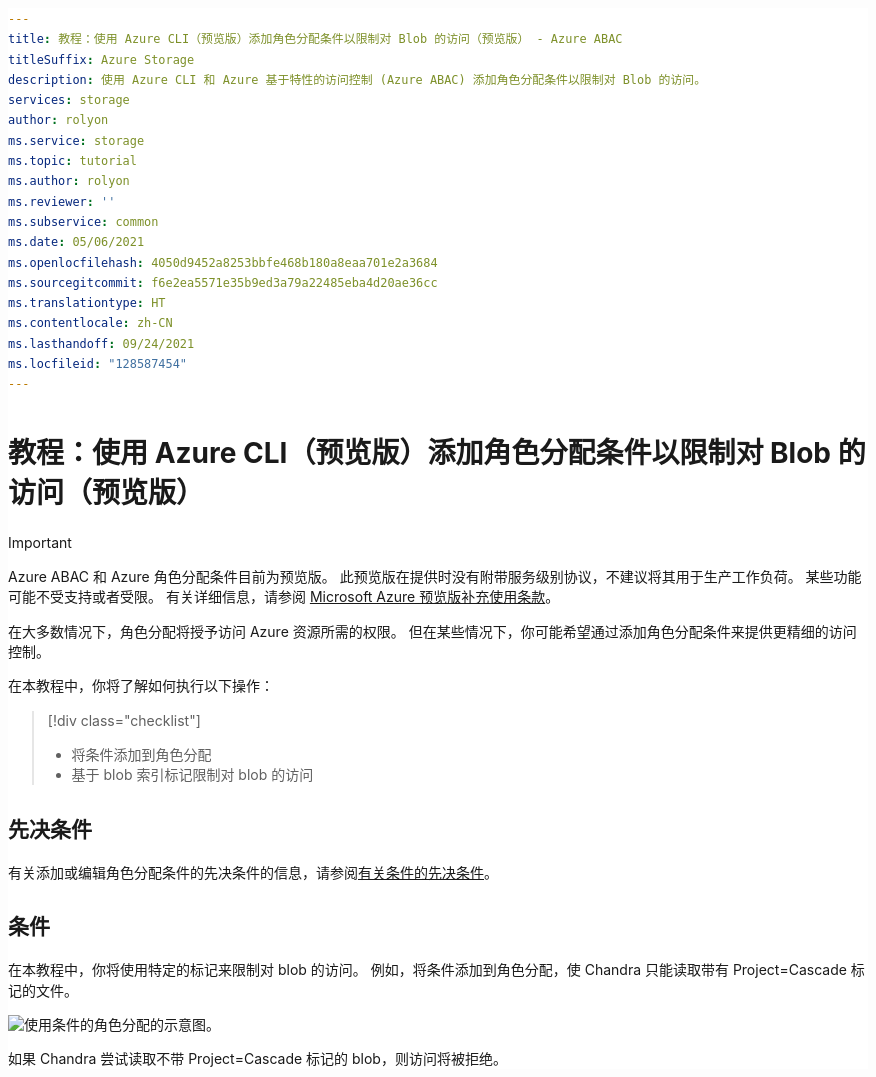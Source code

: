 ```yaml
---
title: 教程：使用 Azure CLI（预览版）添加角色分配条件以限制对 Blob 的访问（预览版） - Azure ABAC
titleSuffix: Azure Storage
description: 使用 Azure CLI 和 Azure 基于特性的访问控制 (Azure ABAC) 添加角色分配条件以限制对 Blob 的访问。
services: storage
author: rolyon
ms.service: storage
ms.topic: tutorial
ms.author: rolyon
ms.reviewer: ''
ms.subservice: common
ms.date: 05/06/2021
ms.openlocfilehash: 4050d9452a8253bbfe468b180a8eaa701e2a3684
ms.sourcegitcommit: f6e2ea5571e35b9ed3a79a22485eba4d20ae36cc
ms.translationtype: HT
ms.contentlocale: zh-CN
ms.lasthandoff: 09/24/2021
ms.locfileid: "128587454"
---
```

# <a name="tutorial-add-a-role-assignment-condition-to-restrict-access-to-blobs-using-azure-cli-preview"></a>教程：使用 Azure CLI（预览版）添加角色分配条件以限制对 Blob 的访问（预览版）

> [!IMPORTANT]
> Azure ABAC 和 Azure 角色分配条件目前为预览版。
> 此预览版在提供时没有附带服务级别协议，不建议将其用于生产工作负荷。 某些功能可能不受支持或者受限。
> 有关详细信息，请参阅 [Microsoft Azure 预览版补充使用条款](https://azure.microsoft.com/support/legal/preview-supplemental-terms/)。

在大多数情况下，角色分配将授予访问 Azure 资源所需的权限。 但在某些情况下，你可能希望通过添加角色分配条件来提供更精细的访问控制。

在本教程中，你将了解如何执行以下操作：

> [!div class="checklist"]
> - 将条件添加到角色分配
> - 基于 blob 索引标记限制对 blob 的访问

## <a name="prerequisites"></a>先决条件

有关添加或编辑角色分配条件的先决条件的信息，请参阅[有关条件的先决条件](../../role-based-access-control/conditions-prerequisites.md)。

## <a name="condition"></a>条件

在本教程中，你将使用特定的标记来限制对 blob 的访问。 例如，将条件添加到角色分配，使 Chandra 只能读取带有 Project=Cascade 标记的文件。

![使用条件的角色分配的示意图。](./media/shared/condition-role-assignment-rg.png)

如果 Chandra 尝试读取不带 Project=Cascade 标记的 blob，则访问将被拒绝。
